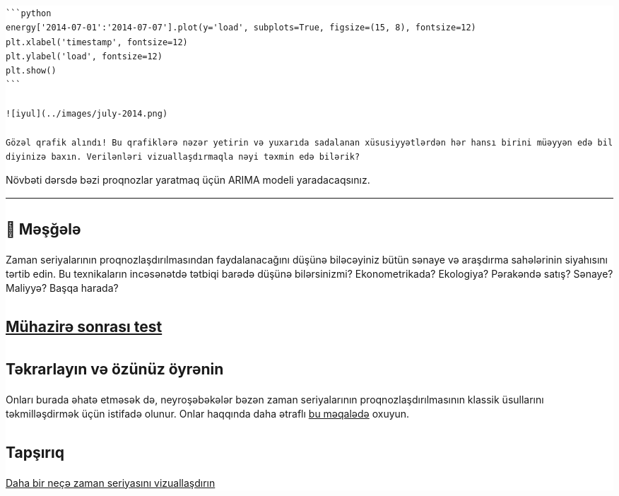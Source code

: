     ```python
    energy['2014-07-01':'2014-07-07'].plot(y='load', subplots=True, figsize=(15, 8), fontsize=12)
    plt.xlabel('timestamp', fontsize=12)
    plt.ylabel('load', fontsize=12)
    plt.show()
    ```

    ![iyul](../images/july-2014.png)

    Gözəl qrafik alındı! Bu qrafiklərə nəzər yetirin və yuxarıda sadalanan xüsusiyyətlərdən hər hansı birini müəyyən edə bildiyinizə baxın. Verilənləri vizuallaşdırmaqla nəyi təxmin edə bilərik?

Növbəti dərsdə bəzi proqnozlar yaratmaq üçün ARIMA modeli yaradacaqsınız.

---

## 🚀 Məşğələ

Zaman seriyalarının proqnozlaşdırılmasından faydalanacağını düşünə biləcəyiniz bütün sənaye və araşdırma sahələrinin siyahısını tərtib edin. Bu texnikaların incəsənətdə tətbiqi barədə düşünə bilərsinizmi? Ekonometrikada? Ekologiya? Pərakəndə satış? Sənaye? Maliyyə? Başqa harada?

## [Mühazirə sonrası test](https://gray-sand-07a10f403.1.azurestaticapps.net/quiz/42/?loc=az)

## Təkrarlayın və özünüz öyrənin

Onları burada əhatə etməsək də, neyroşəbəkələr bəzən zaman seriyalarının proqnozlaşdırılmasının klassik üsullarını təkmilləşdirmək üçün istifadə olunur. Onlar haqqında daha ətraflı [bu məqalədə](https://medium.com/microsoftazure/neural-networks-for-forecasting-financial-and-economic-time-series-6aca370ff412) oxuyun.

## Tapşırıq

[Daha bir neçə zaman seriyasını vizuallaşdırın](assignment.az.md)